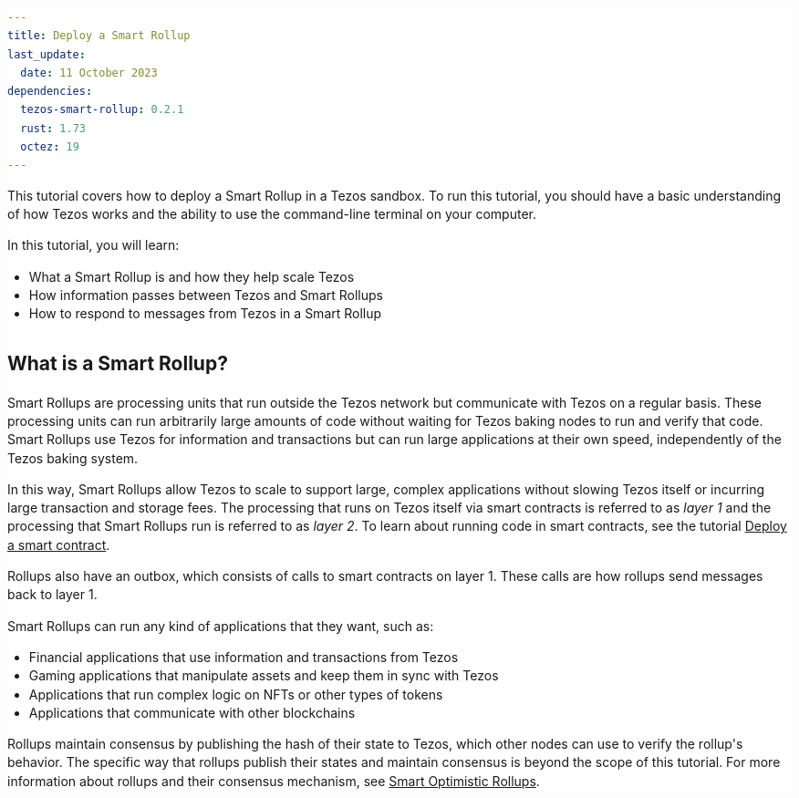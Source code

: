 ```yaml
---
title: Deploy a Smart Rollup
last_update:
  date: 11 October 2023
dependencies:
  tezos-smart-rollup: 0.2.1
  rust: 1.73
  octez: 19
---
```


This tutorial covers how to deploy a Smart Rollup in a Tezos sandbox.
To run this tutorial, you should have a basic understanding of how Tezos works and the ability to use the command-line terminal on your computer.

In this tutorial, you will learn:

- What a Smart Rollup is and how they help scale Tezos
- How information passes between Tezos and Smart Rollups
- How to respond to messages from Tezos in a Smart Rollup

## What is a Smart Rollup?

Smart Rollups are processing units that run outside the Tezos network but communicate with Tezos on a regular basis.
These processing units can run arbitrarily large amounts of code without waiting for Tezos baking nodes to run and verify that code.
Smart Rollups use Tezos for information and transactions but can run large applications at their own speed, independently of the Tezos baking system.

In this way, Smart Rollups allow Tezos to scale to support large, complex applications without slowing Tezos itself or incurring large transaction and storage fees.
The processing that runs on Tezos itself via smart contracts is referred to as _layer 1_ and the processing that Smart Rollups run is referred to as _layer 2_.
To learn about running code in smart contracts, see the tutorial [Deploy a smart contract](/tutorials/smart-contract).

Rollups also have an outbox, which consists of calls to smart contracts on layer 1.
These calls are how rollups send messages back to layer 1.

Smart Rollups can run any kind of applications that they want, such as:

- Financial applications that use information and transactions from Tezos
- Gaming applications that manipulate assets and keep them in sync with Tezos
- Applications that run complex logic on NFTs or other types of tokens
- Applications that communicate with other blockchains



Rollups maintain consensus by publishing the hash of their state to Tezos, which other nodes can use to verify the rollup's behavior.
The specific way that rollups publish their states and maintain consensus is beyond the scope of this tutorial.
For more information about rollups and their consensus mechanism, see [Smart Optimistic Rollups](/architecture/smart-rollups).
